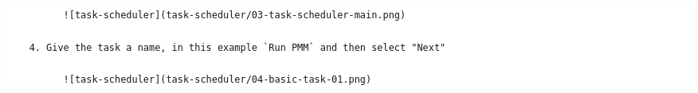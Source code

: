               ![task-scheduler](task-scheduler/03-task-scheduler-main.png)
        
        4. Give the task a name, in this example `Run PMM` and then select "Next"
        
              ![task-scheduler](task-scheduler/04-basic-task-01.png)
        